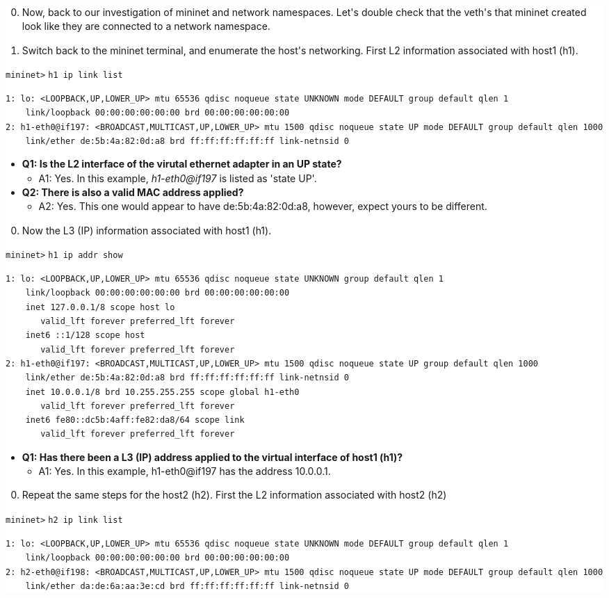0. Now, back to our investigation of mininet and network namespaces. Let's double check that the veth's that mininet created look like they are connected to a network namespace.

0. Switch back to the mininet terminal, and enumerate the host's networking. First L2 information associated with host1 (h1).

  `mininet>` `h1 ip link list`

  ```
  1: lo: <LOOPBACK,UP,LOWER_UP> mtu 65536 qdisc noqueue state UNKNOWN mode DEFAULT group default qlen 1
      link/loopback 00:00:00:00:00:00 brd 00:00:00:00:00:00
  2: h1-eth0@if197: <BROADCAST,MULTICAST,UP,LOWER_UP> mtu 1500 qdisc noqueue state UP mode DEFAULT group default qlen 1000
      link/ether de:5b:4a:82:0d:a8 brd ff:ff:ff:ff:ff:ff link-netnsid 0
  ```

  - **Q1: Is the L2 interface of the virutal ethernet adapter in an UP state?**
    - A1: Yes. In this example, *h1-eth0@if197* is listed as 'state UP'.
  - **Q2: There is also a valid MAC address applied?**
    - A2: Yes. This one would appear to have de:5b:4a:82:0d:a8, however, expect yours to be different.

0. Now the L3 (IP) information associated with host1 (h1).

  `mininet>` `h1 ip addr show`
  
  ```
  1: lo: <LOOPBACK,UP,LOWER_UP> mtu 65536 qdisc noqueue state UNKNOWN group default qlen 1
      link/loopback 00:00:00:00:00:00 brd 00:00:00:00:00:00
      inet 127.0.0.1/8 scope host lo
         valid_lft forever preferred_lft forever
      inet6 ::1/128 scope host
         valid_lft forever preferred_lft forever
  2: h1-eth0@if197: <BROADCAST,MULTICAST,UP,LOWER_UP> mtu 1500 qdisc noqueue state UP group default qlen 1000
      link/ether de:5b:4a:82:0d:a8 brd ff:ff:ff:ff:ff:ff link-netnsid 0
      inet 10.0.0.1/8 brd 10.255.255.255 scope global h1-eth0
         valid_lft forever preferred_lft forever
      inet6 fe80::dc5b:4aff:fe82:da8/64 scope link
         valid_lft forever preferred_lft forever
  ```
  
  - **Q1: Has there been a L3 (IP) address applied to the virtual interface of host1 (h1)?**
    - A1: Yes. In this example, h1-eth0@if197 has the address 10.0.0.1.

0. Repeat the same steps for the host2 (h2). First the L2 information associated with host2 (h2)

  `mininet>` `h2 ip link list`
  
  ```
  1: lo: <LOOPBACK,UP,LOWER_UP> mtu 65536 qdisc noqueue state UNKNOWN mode DEFAULT group default qlen 1
      link/loopback 00:00:00:00:00:00 brd 00:00:00:00:00:00
  2: h2-eth0@if198: <BROADCAST,MULTICAST,UP,LOWER_UP> mtu 1500 qdisc noqueue state UP mode DEFAULT group default qlen 1000
      link/ether da:de:6a:aa:3e:cd brd ff:ff:ff:ff:ff:ff link-netnsid 0
  ```
  